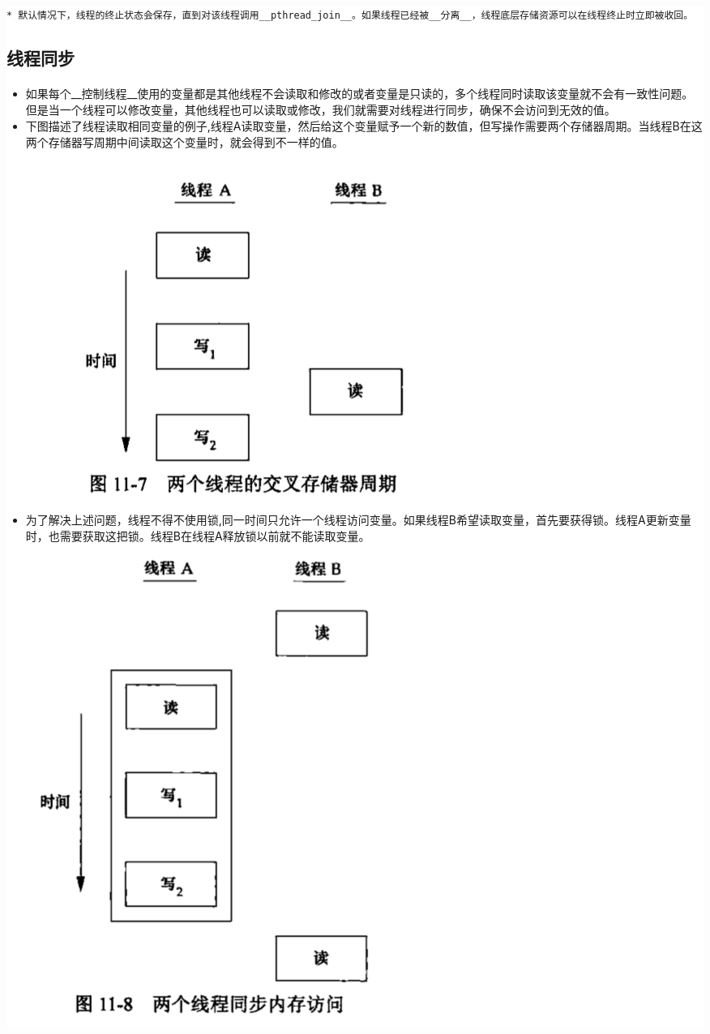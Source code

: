     * 默认情况下，线程的终止状态会保存，直到对该线程调用__pthread_join__。如果线程已经被__分离__，线程底层存储资源可以在线程终止时立即被收回。

## 线程同步
* 如果每个__控制线程__使用的变量都是其他线程不会读取和修改的或者变量是只读的，多个线程同时读取该变量就不会有一致性问题。但是当一个线程可以修改变量，其他线程也可以读取或修改，我们就需要对线程进行同步，确保不会访问到无效的值。
* 下图描述了线程读取相同变量的例子,线程A读取变量，然后给这个变量赋予一个新的数值，但写操作需要两个存储器周期。当线程B在这两个存储器写周期中间读取这个变量时，就会得到不一样的值。
    ![](11-7.png)
* 为了解决上述问题，线程不得不使用锁,同一时间只允许一个线程访问变量。如果线程B希望读取变量，首先要获得锁。线程A更新变量时，也需要获取这把锁。线程B在线程A释放锁以前就不能读取变量。
    ![](11-8.png)
